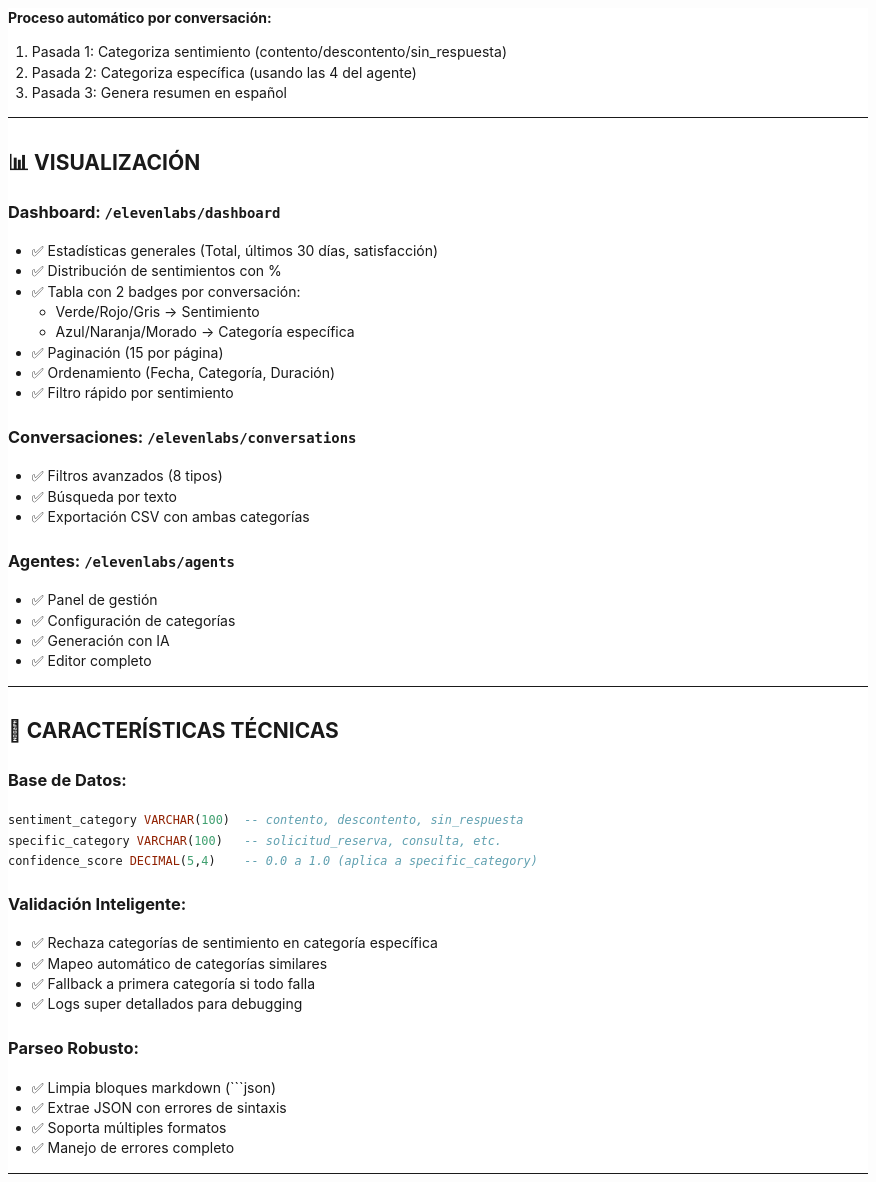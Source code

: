 **Proceso automático por conversación:**
1. Pasada 1: Categoriza sentimiento (contento/descontento/sin_respuesta)
2. Pasada 2: Categoriza específica (usando las 4 del agente)
3. Pasada 3: Genera resumen en español

---

## 📊 VISUALIZACIÓN

### Dashboard: `/elevenlabs/dashboard`
- ✅ Estadísticas generales (Total, últimos 30 días, satisfacción)
- ✅ Distribución de sentimientos con %
- ✅ Tabla con 2 badges por conversación:
  - Verde/Rojo/Gris → Sentimiento
  - Azul/Naranja/Morado → Categoría específica
- ✅ Paginación (15 por página)
- ✅ Ordenamiento (Fecha, Categoría, Duración)
- ✅ Filtro rápido por sentimiento

### Conversaciones: `/elevenlabs/conversations`
- ✅ Filtros avanzados (8 tipos)
- ✅ Búsqueda por texto
- ✅ Exportación CSV con ambas categorías

### Agentes: `/elevenlabs/agents`
- ✅ Panel de gestión
- ✅ Configuración de categorías
- ✅ Generación con IA
- ✅ Editor completo

---

## 🔧 CARACTERÍSTICAS TÉCNICAS

### **Base de Datos:**
```sql
sentiment_category VARCHAR(100)  -- contento, descontento, sin_respuesta
specific_category VARCHAR(100)   -- solicitud_reserva, consulta, etc.
confidence_score DECIMAL(5,4)    -- 0.0 a 1.0 (aplica a specific_category)
```

### **Validación Inteligente:**
- ✅ Rechaza categorías de sentimiento en categoría específica
- ✅ Mapeo automático de categorías similares
- ✅ Fallback a primera categoría si todo falla
- ✅ Logs super detallados para debugging

### **Parseo Robusto:**
- ✅ Limpia bloques markdown (```json)
- ✅ Extrae JSON con errores de sintaxis
- ✅ Soporta múltiples formatos
- ✅ Manejo de errores completo

---